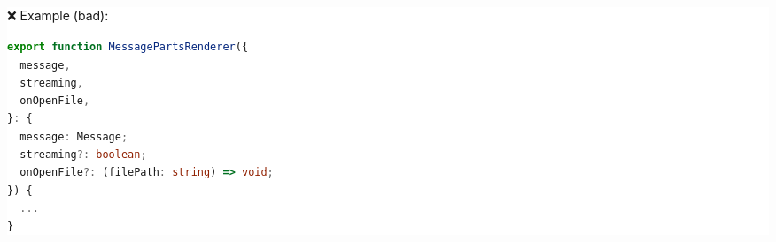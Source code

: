 ❌ Example (bad):

```ts
export function MessagePartsRenderer({
  message,
  streaming,
  onOpenFile,
}: {
  message: Message;
  streaming?: boolean;
  onOpenFile?: (filePath: string) => void;
}) {
  ...
}
```
